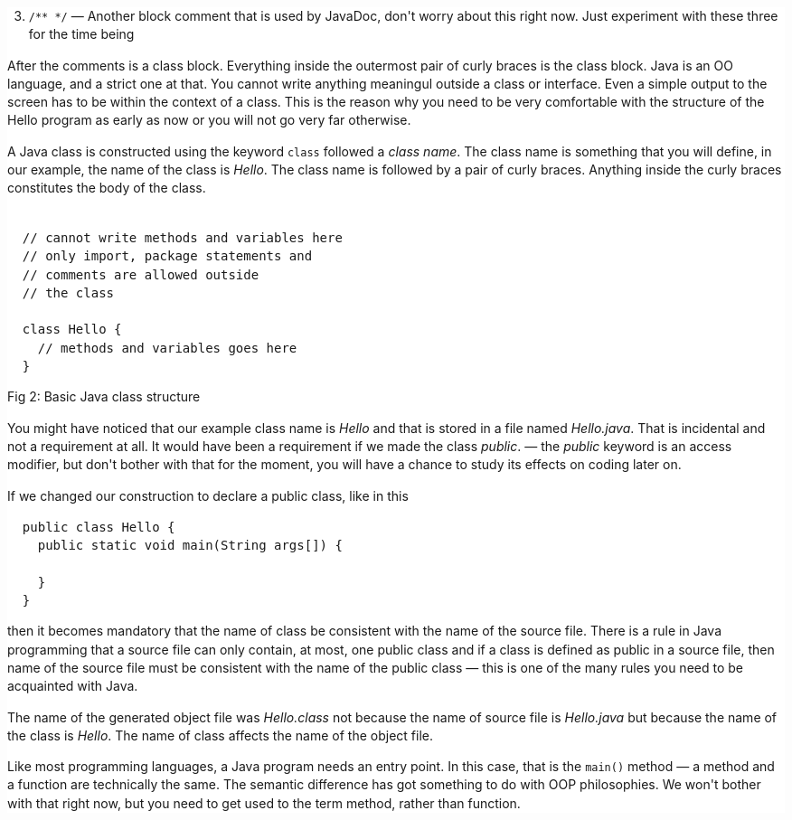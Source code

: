 3. <code class="codeblock">/\*\*   \*/</code> &mdash; Another block comment that is used by JavaDoc, don't worry about this right now. Just experiment with these three for the time being

After the comments is a class block. Everything inside the outermost pair of curly braces is the class block. Java is an OO language, and a strict one at that. You cannot write anything meaningul outside a class or interface. Even a simple output to the screen has to be within the context of a class. This is the reason why you need to be very comfortable with the structure of the Hello program as early as now or you will not go very far otherwise. 

A Java class is constructed using the keyword <code class="codeblock">class</code> followed a *class name*. The class name is something that you will define, in our example, the name of the class is *Hello*. The class name is followed by a pair of curly braces. Anything inside the curly braces constitutes the body of the class. 

<pre>
  
  // cannot write methods and variables here
  // only import, package statements and 
  // comments are allowed outside
  // the class 
  
  class Hello {
    // methods and variables goes here
  }
</pre>
<div id="cap">Fig 2: Basic Java class structure</div>

You might have noticed that our example class name is *Hello* and that is stored in a file named *Hello.java*. That is incidental and not a requirement at all. It would have been a requirement if we made the class *public*. &mdash; the *public* keyword is an access modifier, but don't bother with that for the moment, you will have a chance to study its effects on coding later on.

If we changed our construction to declare a public class, like in this

<pre class="codeblock">
  public class Hello {
  	public static void main(String args[]) {

  	}
  }
</pre>


then it becomes mandatory that the name of class be consistent with the name of the source file. There is a rule in Java programming that a source file can only contain, at most, one public class and if a class is defined as public in a source file, then name of the source file must be consistent with the name of the public class &mdash; this is one of the many rules you need to be acquainted with Java.

The name of the generated object file was *Hello.class* not because the name of source file is *Hello.java* but because the name of the class is *Hello*. The name of class affects the name of the object file. 
 
Like most programming languages, a Java program needs an entry point. In this case, that is the <code class="codeblock">main()</code> method &mdash; a method and a function are technically the same. The semantic difference has got something to do with OOP philosophies. We won't bother with that right now, but you need to get used to the term method, rather than function.
